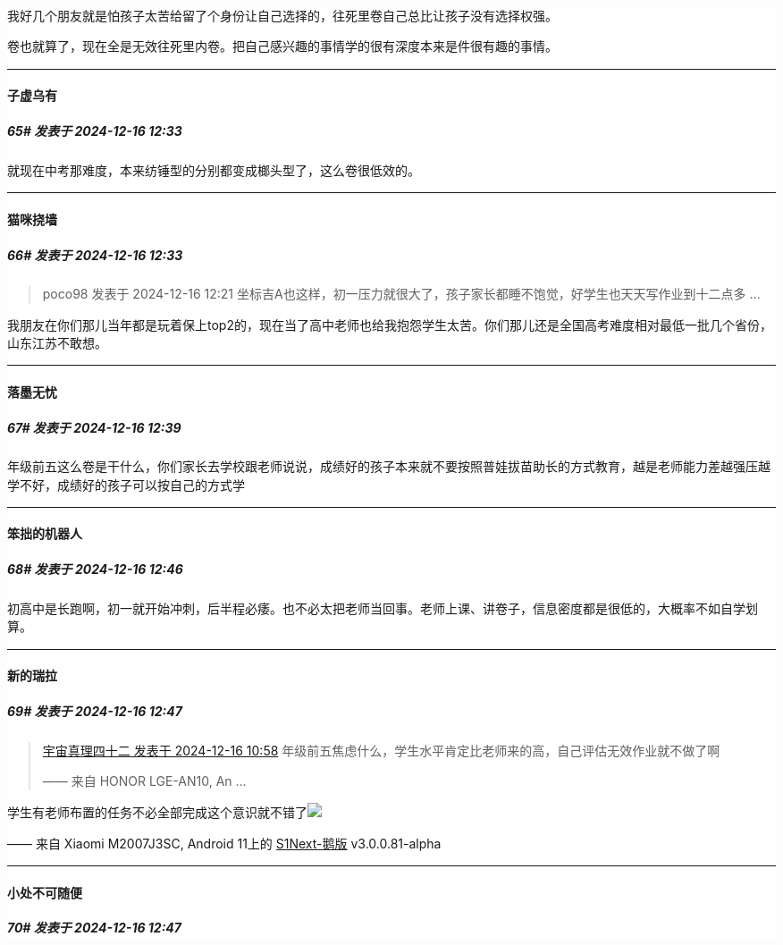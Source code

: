 我好几个朋友就是怕孩子太苦给留了个身份让自己选择的，往死里卷自己总比让孩子没有选择权强。

卷也就算了，现在全是无效往死里内卷。把自己感兴趣的事情学的很有深度本来是件很有趣的事情。

*****

####  子虚乌有  
##### 65#       发表于 2024-12-16 12:33

就现在中考那难度，本来纺锤型的分别都变成榔头型了，这么卷很低效的。

*****

####  猫咪挠墙  
##### 66#       发表于 2024-12-16 12:33

<blockquote>poco98 发表于 2024-12-16 12:21
坐标吉A也这样，初一压力就很大了，孩子家长都睡不饱觉，好学生也天天写作业到十二点多 ...</blockquote>
我朋友在你们那儿当年都是玩着保上top2的，现在当了高中老师也给我抱怨学生太苦。你们那儿还是全国高考难度相对最低一批几个省份，山东江苏不敢想。


*****

####  落墨无忧  
##### 67#       发表于 2024-12-16 12:39

年级前五这么卷是干什么，你们家长去学校跟老师说说，成绩好的孩子本来就不要按照普娃拔苗助长的方式教育，越是老师能力差越强压越学不好，成绩好的孩子可以按自己的方式学


*****

####  笨拙的机器人  
##### 68#       发表于 2024-12-16 12:46

初高中是长跑啊，初一就开始冲刺，后半程必痿。也不必太把老师当回事。老师上课、讲卷子，信息密度都是很低的，大概率不如自学划算。

*****

####  新的瑞拉  
##### 69#       发表于 2024-12-16 12:47

<blockquote><a href="httphttps://bbs.saraba1st.com/2b/forum.php?mod=redirect&amp;goto=findpost&amp;pid=66936177&amp;ptid=2210714" target="_blank">宇宙真理四十二 发表于 2024-12-16 10:58</a>
年级前五焦虑什么，学生水平肯定比老师来的高，自己评估无效作业就不做了啊

—— 来自 HONOR LGE-AN10, An ...</blockquote>
学生有老师布置的任务不必全部完成这个意识就不错了<img src="https://static.saraba1st.com/image/smiley/face2017/025.png" referrerpolicy="no-referrer">

—— 来自 Xiaomi M2007J3SC, Android 11上的 [S1Next-鹅版](https://github.com/ykrank/S1-Next/releases) v3.0.0.81-alpha

*****

####  小处不可随便  
##### 70#       发表于 2024-12-16 12:47
